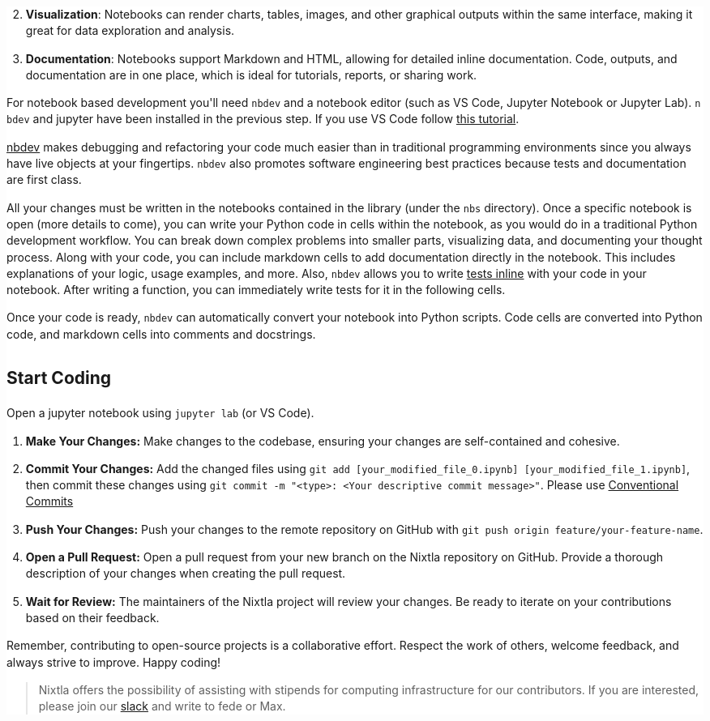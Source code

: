 2. **Visualization**: Notebooks can render charts, tables, images, and other graphical outputs within the same interface, making it great for data exploration and analysis.

3. **Documentation**: Notebooks support Markdown and HTML, allowing for detailed inline documentation. Code, outputs, and documentation are in one place, which is ideal for tutorials, reports, or sharing work.

For notebook based development you'll need `nbdev` and a notebook editor (such as VS Code, Jupyter Notebook or Jupyter Lab). `nbdev` and jupyter have been installed in the previous step. If you use VS Code follow [this tutorial](https://code.visualstudio.com/docs/datascience/jupyter-notebooks).

[nbdev](https://github.com/fastai/nbdev) makes debugging and refactoring your code much easier than in traditional programming environments since you always have live objects at your fingertips. `nbdev` also promotes software engineering best practices because tests and documentation are first class.

All your changes must be written in the notebooks contained in the library (under the `nbs` directory). Once a specific notebook is open (more details to come), you can write your Python code in cells within the notebook, as you would do in a traditional Python development workflow. You can break down complex problems into smaller parts, visualizing data, and documenting your thought process. Along with your code, you can include markdown cells to add documentation directly in the notebook. This includes explanations of your logic, usage examples, and more. Also, `nbdev` allows you to write [tests inline](https://nbdev.fast.ai/tutorials/best_practices.html#document-error-cases-as-tests) with your code in your notebook. After writing a function, you can immediately write tests for it in the following cells.

Once your code is ready, `nbdev` can automatically convert your notebook into Python scripts. Code cells are converted into Python code, and markdown cells into comments and docstrings.

## Start Coding

Open a jupyter notebook using `jupyter lab` (or VS Code).

1. **Make Your Changes:** Make changes to the codebase, ensuring your changes are self-contained and cohesive.

2. **Commit Your Changes:** Add the changed files using `git add [your_modified_file_0.ipynb] [your_modified_file_1.ipynb]`, then commit these changes using `git commit -m "<type>: <Your descriptive commit message>"`. Please use [Conventional Commits](https://www.conventionalcommits.org/en/v1.0.0/)


3. **Push Your Changes:** 
Push your changes to the remote repository on GitHub with `git push origin feature/your-feature-name`.

4. **Open a Pull Request:** Open a pull request from your new branch on the Nixtla repository on GitHub. Provide a thorough description of your changes when creating the pull request.

5. **Wait for Review:** The maintainers of the Nixtla project will review your changes. Be ready to iterate on your contributions based on their feedback.

Remember, contributing to open-source projects is a collaborative effort. Respect the work of others, welcome feedback, and always strive to improve. Happy coding!

> Nixtla offers the possibility of assisting with stipends for computing infrastructure for our contributors. If you are interested, please join our [slack](https://nixtlacommunity.slack.com/join/shared_invite/zt-1pmhan9j5-F54XR20edHk0UtYAPcW4KQ#/shared-invite/email) and write to fede or Max.
